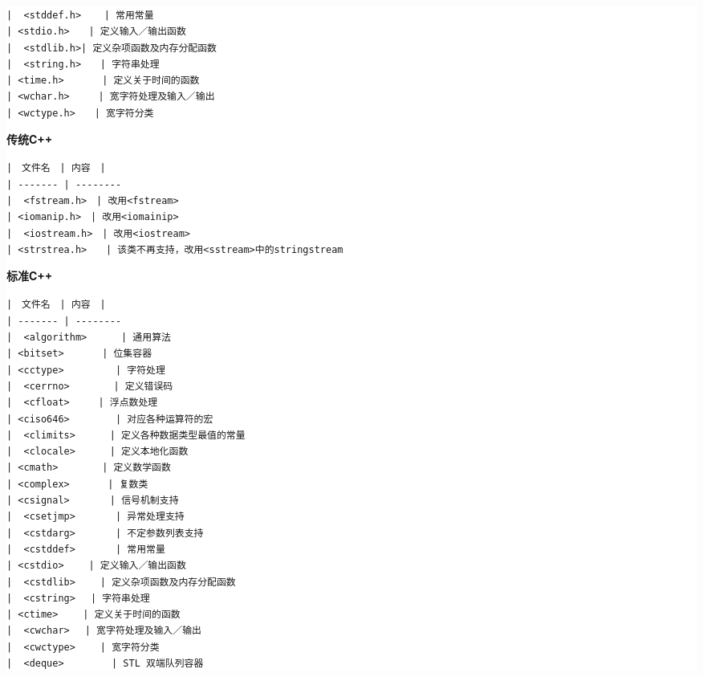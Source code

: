     |  <stddef.h>    | 常用常量
    | <stdio.h>　　| 定义输入／输出函数
    |  <stdlib.h>| 定义杂项函数及内存分配函数
    |  <string.h>　　| 字符串处理
    | <time.h>　　　　| 定义关于时间的函数
    | <wchar.h>　　　| 宽字符处理及输入／输出
    | <wctype.h>　　| 宽字符分类

**传统C++**

    |　文件名　| 内容　|
    | ------- | --------
    |  <fstream.h>　| 改用<fstream>
    | <iomanip.h>　| 改用<iomainip>
    |  <iostream.h>　| 改用<iostream>
    | <strstrea.h>　　| 该类不再支持，改用<sstream>中的stringstream


**标准C++**

    |　文件名　| 内容　|
    | ------- | --------
    |  <algorithm>　　　 | 通用算法
    | <bitset>　　　　| 位集容器
    | <cctype>         | 字符处理
    |  <cerrno> 　　　　| 定义错误码
    |  <cfloat>　　　| 浮点数处理
    | <ciso646>        | 对应各种运算符的宏
    |  <climits> 　　　| 定义各种数据类型最值的常量
    |  <clocale> 　　　| 定义本地化函数
    | <cmath> 　　　　| 定义数学函数
    | <complex>　　　　| 复数类
    | <csignal>       | 信号机制支持
    |  <csetjmp>       | 异常处理支持
    |  <cstdarg>       | 不定参数列表支持
    |  <cstddef>       | 常用常量
    | <cstdio> 　　| 定义输入／输出函数
    |  <cstdlib> 　　| 定义杂项函数及内存分配函数
    |  <cstring> 　| 字符串处理
    | <ctime> 　　| 定义关于时间的函数
    |  <cwchar> 　| 宽字符处理及输入／输出
    |  <cwctype> 　　| 宽字符分类
    |  <deque>　　　　　| STL 双端队列容器